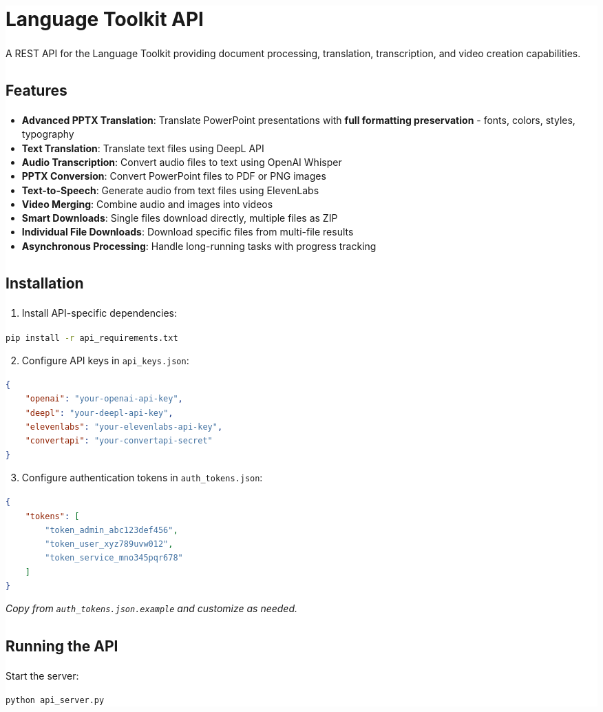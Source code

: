 # Language Toolkit API

A REST API for the Language Toolkit providing document processing, translation, transcription, and video creation capabilities.

## Features

- **Advanced PPTX Translation**: Translate PowerPoint presentations with **full formatting preservation** - fonts, colors, styles, typography
- **Text Translation**: Translate text files using DeepL API
- **Audio Transcription**: Convert audio files to text using OpenAI Whisper
- **PPTX Conversion**: Convert PowerPoint files to PDF or PNG images
- **Text-to-Speech**: Generate audio from text files using ElevenLabs
- **Video Merging**: Combine audio and images into videos
- **Smart Downloads**: Single files download directly, multiple files as ZIP
- **Individual File Downloads**: Download specific files from multi-file results
- **Asynchronous Processing**: Handle long-running tasks with progress tracking

## Installation

1. Install API-specific dependencies:
```bash
pip install -r api_requirements.txt
```

2. Configure API keys in `api_keys.json`:
```json
{
    "openai": "your-openai-api-key",
    "deepl": "your-deepl-api-key", 
    "elevenlabs": "your-elevenlabs-api-key",
    "convertapi": "your-convertapi-secret"
}
```

3. Configure authentication tokens in `auth_tokens.json`:
```json
{
    "tokens": [
        "token_admin_abc123def456",
        "token_user_xyz789uvw012",
        "token_service_mno345pqr678"
    ]
}
```
*Copy from `auth_tokens.json.example` and customize as needed.*

## Running the API

Start the server:
```bash
python api_server.py
```

